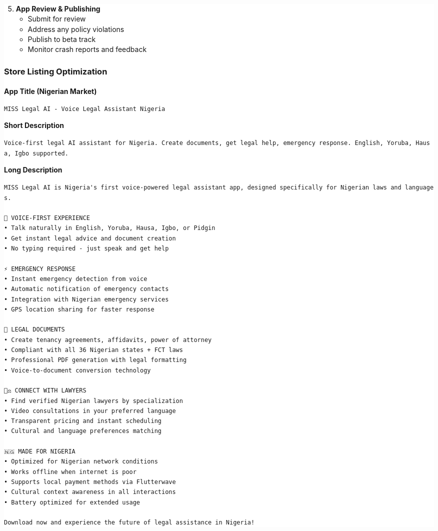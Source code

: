 5. **App Review & Publishing**
   - Submit for review
   - Address any policy violations
   - Publish to beta track
   - Monitor crash reports and feedback

### Store Listing Optimization

**App Title (Nigerian Market)**
```
MISS Legal AI - Voice Legal Assistant Nigeria
```

**Short Description**
```
Voice-first legal AI assistant for Nigeria. Create documents, get legal help, emergency response. English, Yoruba, Hausa, Igbo supported.
```

**Long Description**
```
MISS Legal AI is Nigeria's first voice-powered legal assistant app, designed specifically for Nigerian laws and languages.

🎤 VOICE-FIRST EXPERIENCE
• Talk naturally in English, Yoruba, Hausa, Igbo, or Pidgin
• Get instant legal advice and document creation
• No typing required - just speak and get help

⚡ EMERGENCY RESPONSE
• Instant emergency detection from voice
• Automatic notification of emergency contacts
• Integration with Nigerian emergency services
• GPS location sharing for faster response

📄 LEGAL DOCUMENTS
• Create tenancy agreements, affidavits, power of attorney
• Compliant with all 36 Nigerian states + FCT laws
• Professional PDF generation with legal formatting
• Voice-to-document conversion technology

👨‍⚖️ CONNECT WITH LAWYERS
• Find verified Nigerian lawyers by specialization
• Video consultations in your preferred language
• Transparent pricing and instant scheduling
• Cultural and language preferences matching

🇳🇬 MADE FOR NIGERIA
• Optimized for Nigerian network conditions
• Works offline when internet is poor
• Supports local payment methods via Flutterwave
• Cultural context awareness in all interactions
• Battery optimized for extended usage

Download now and experience the future of legal assistance in Nigeria!
```
